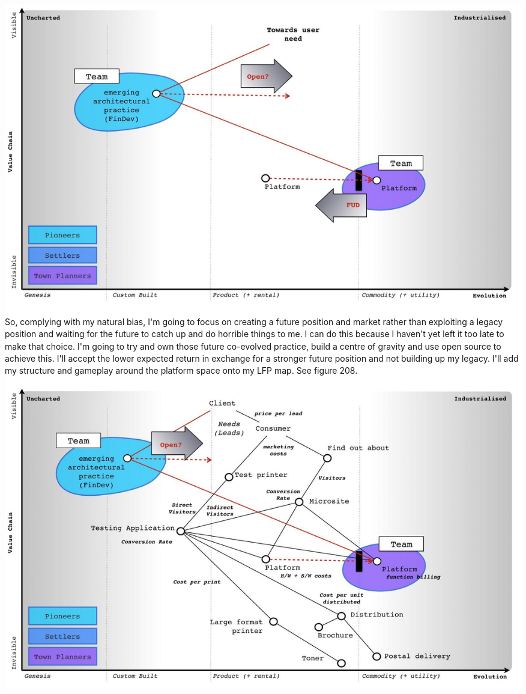 ![Figure 207 — Two basic plays](images/figure-207.jpeg)

So, complying with my natural bias, I'm going to focus on creating a future position and market rather than exploiting a legacy position and waiting for the future to catch up and do horrible things to me. I can do this because I haven't yet left it too late to make that choice. I'm going to try and own those future co-evolved practice, build a centre of gravity and use open source to achieve this. I'll accept the lower expected return in exchange for a stronger future position and not building up my legacy. I'll add my structure and gameplay around the platform space onto my LFP map. See figure 208.

![Figure 208 — Future orientated LFP map](images/figure-208.jpeg)
